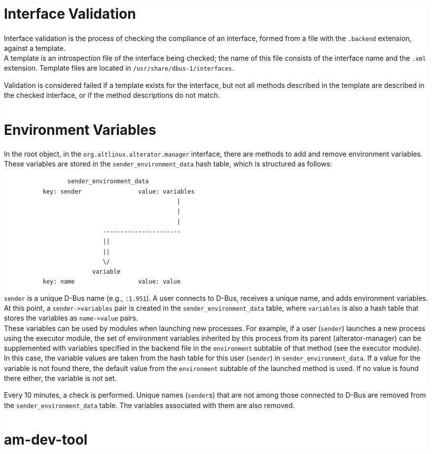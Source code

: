 # Interface Validation

Interface validation is the process of checking the compliance of an interface,
formed from a file with the `.backend` extension, against a template.\
A template is an introspection file of the interface being checked; the name of
this file consists of the interface name and the `.xml` extension. Template
files are located in `/usr/share/dbus-1/interfaces`.

Validation is considered failed if a template exists for the interface, but not
all methods described in the template are described in the checked interface, or
if the method descriptions do not match.

# Environment Variables

In the root object, in the `org.altlinux.alterator.manager` interface, there are
methods to add and remove environment variables. These variables are stored in
the `sender_environment_data` hash table, which is structured as follows:

```
                  sender_environment_data
           key: sender                value: variables
                                                 |
                                                 |
                                                 |
                            ----------------------
                            ||
                            ||
                            \/
                         variable
           key: name                  value: value
```

`sender` is a unique D-Bus name (e.g., `:1.951`). A user connects to D-Bus,
receives a unique name, and adds environment variables. At this point, a
`sender->variables` pair is created in the `sender_environment_data` table,
where `variables` is also a hash table that stores the variables as
`name->value` pairs.\
These variables can be used by modules when launching new processes. For
example, if a user (`sender`) launches a new process using the executor module,
the set of environment variables inherited by this process from its parent
(alterator-manager) can be supplemented with variables specified in the backend
file in the `environment` subtable of that method (see the executor module).\
In this case, the variable values are taken from the hash table for this user
(`sender`) in `sender_environment_data`. If a value for the variable is not
found there, the default value from the `environment` subtable of the launched
method is used. If no value is found there either, the variable is not set.

Every 10 minutes, a check is performed. Unique names (`sender`s) that are not
among those connected to D-Bus are removed from the `sender_environment_data`
table. The variables associated with them are also removed.

# am-dev-tool
